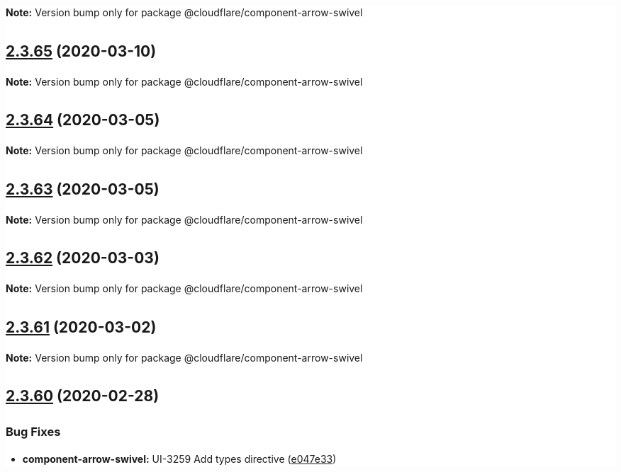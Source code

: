 **Note:** Version bump only for package @cloudflare/component-arrow-swivel

## [2.3.65](http://stash.cfops.it:7999/fe/stratus/compare/@cloudflare/component-arrow-swivel@2.3.64...@cloudflare/component-arrow-swivel@2.3.65) (2020-03-10)

**Note:** Version bump only for package @cloudflare/component-arrow-swivel

## [2.3.64](http://stash.cfops.it:7999/fe/stratus/compare/@cloudflare/component-arrow-swivel@2.3.63...@cloudflare/component-arrow-swivel@2.3.64) (2020-03-05)

**Note:** Version bump only for package @cloudflare/component-arrow-swivel

## [2.3.63](http://stash.cfops.it:7999/fe/stratus/compare/@cloudflare/component-arrow-swivel@2.3.62...@cloudflare/component-arrow-swivel@2.3.63) (2020-03-05)

**Note:** Version bump only for package @cloudflare/component-arrow-swivel

## [2.3.62](http://stash.cfops.it:7999/fe/stratus/compare/@cloudflare/component-arrow-swivel@2.3.61...@cloudflare/component-arrow-swivel@2.3.62) (2020-03-03)

**Note:** Version bump only for package @cloudflare/component-arrow-swivel

## [2.3.61](http://stash.cfops.it:7999/fe/stratus/compare/@cloudflare/component-arrow-swivel@2.3.60...@cloudflare/component-arrow-swivel@2.3.61) (2020-03-02)

**Note:** Version bump only for package @cloudflare/component-arrow-swivel

## [2.3.60](http://stash.cfops.it:7999/fe/stratus/compare/@cloudflare/component-arrow-swivel@2.3.59...@cloudflare/component-arrow-swivel@2.3.60) (2020-02-28)

### Bug Fixes

- **component-arrow-swivel:** UI-3259 Add types directive ([e047e33](http://stash.cfops.it:7999/fe/stratus/commits/e047e33))

